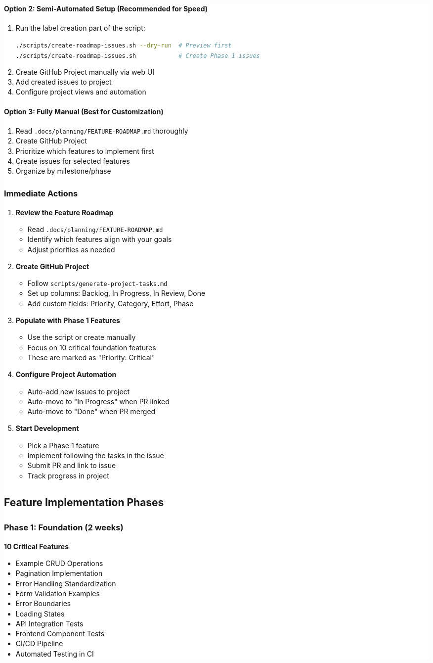 #### Option 2: Semi-Automated Setup (Recommended for Speed)
1. Run the label creation part of the script:
   ```bash
   ./scripts/create-roadmap-issues.sh --dry-run  # Preview first
   ./scripts/create-roadmap-issues.sh            # Create Phase 1 issues
   ```
2. Create GitHub Project manually via web UI
3. Add created issues to project
4. Configure project views and automation

#### Option 3: Fully Manual (Best for Customization)
1. Read `.docs/planning/FEATURE-ROADMAP.md` thoroughly
2. Create GitHub Project
3. Prioritize which features to implement first
4. Create issues for selected features
5. Organize by milestone/phase

### Immediate Actions

1. **Review the Feature Roadmap**
   - Read `.docs/planning/FEATURE-ROADMAP.md`
   - Identify which features align with your goals
   - Adjust priorities as needed

2. **Create GitHub Project**
   - Follow `scripts/generate-project-tasks.md`
   - Set up columns: Backlog, In Progress, In Review, Done
   - Add custom fields: Priority, Category, Effort, Phase

3. **Populate with Phase 1 Features**
   - Use the script or create manually
   - Focus on 10 critical foundation features
   - These are marked as "Priority: Critical"

4. **Configure Project Automation**
   - Auto-add new issues to project
   - Auto-move to "In Progress" when PR linked
   - Auto-move to "Done" when PR merged

5. **Start Development**
   - Pick a Phase 1 feature
   - Implement following the tasks in the issue
   - Submit PR and link to issue
   - Track progress in project

## Feature Implementation Phases

### Phase 1: Foundation (2 weeks)
**10 Critical Features**
- Example CRUD Operations
- Pagination Implementation
- Error Handling Standardization
- Form Validation Examples
- Error Boundaries
- Loading States
- API Integration Tests
- Frontend Component Tests
- CI/CD Pipeline
- Automated Testing in CI
